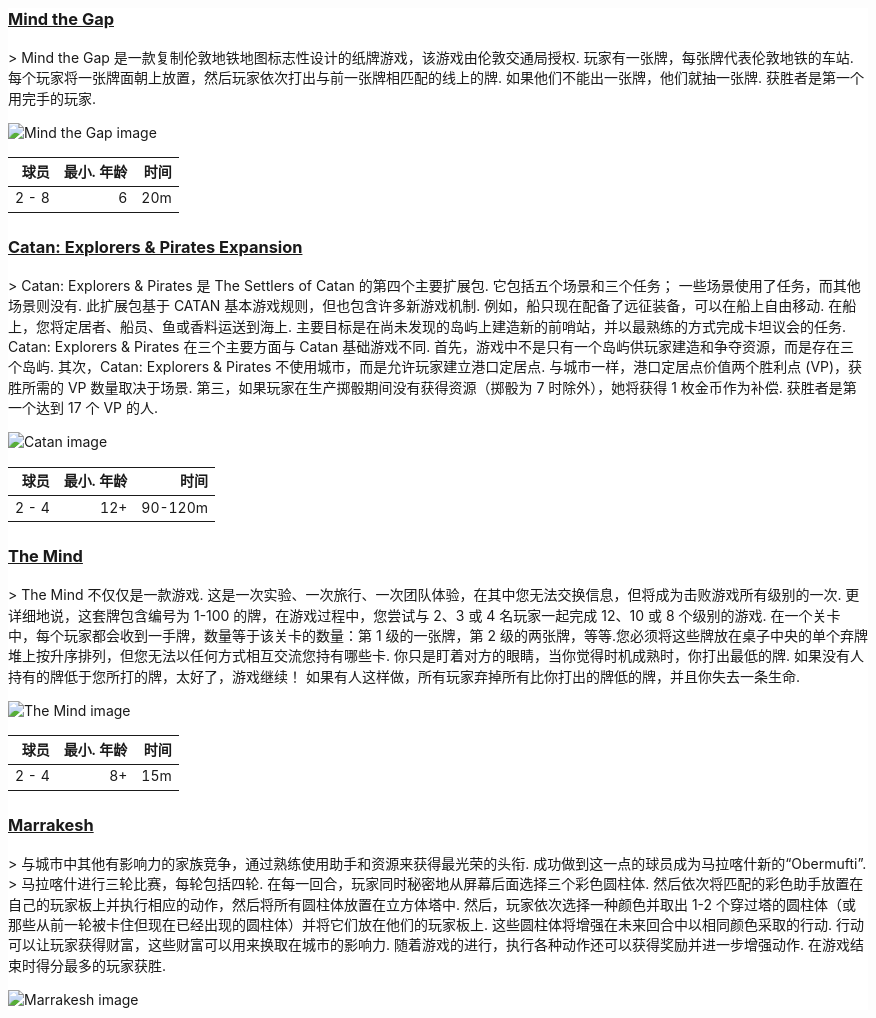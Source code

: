 ### [Mind the Gap](https://boardgamegeek.com/boardgame/229537/mind-gap)

 &gt; Mind the Gap 是一款复制伦敦地铁地图标志性设计的纸牌游戏，该游戏由伦敦交通局授权. 玩家有一张牌，每张牌代表伦敦地铁的车站. 每个玩家将一张牌面朝上放置，然后玩家依次打出与前一张牌相匹配的线上的牌. 如果他们不能出一张牌，他们就抽一张牌. 获胜者是第一个用完手的玩家.

![Mind the Gap image](https://cf.geekdo-images.com/itemrep/img/-tBdBfB3GDsePPK0kNT4K4-EH5E=/fit-in/246x300/pic3604392.jpg)

 | 球员 | 最小. 年龄 | 时间 |
| ------: | -------: | ---: |
 |  2 - 8 |  6 |  20m |

### [Catan: Explorers & Pirates Expansion](https://boardgamegeek.com/boardgame/135378/catan-explorers-pirates)

 &gt; Catan: Explorers &amp; Pirates 是 The Settlers of Catan 的第四个主要扩展包. 它包括五个场景和三个任务； 一些场景使用了任务，而其他场景则没有. 此扩展包基于 CATAN 基本游戏规则，但也包含许多新游戏机制. 例如，船只现在配备了远征装备，可以在船上自由移动. 在船上，您将定居者、船员、鱼或香料运送到海上. 主要目标是在尚未发现的岛屿上建造新的前哨站，并以最熟练的方式完成卡坦议会的任务.  Catan: Explorers &amp; Pirates 在三个主要方面与 Catan 基础游戏不同. 首先，游戏中不是只有一个岛屿供玩家建造和争夺资源，而是存在三个岛屿. 其次，Catan: Explorers &amp; Pirates 不使用城市，而是允许玩家建立港口定居点. 与城市一样，港口定居点价值两个胜利点 (VP)，获胜所需的 VP 数量取决于场景. 第三，如果玩家在生产掷骰期间没有获得资源（掷骰为 7 时除外），她将获得 1 枚金币作为补偿. 获胜者是第一个达到 17 个 VP 的人.

![Catan image](https://cf.geekdo-images.com/itemrep/img/mSwnoBBEdGDnzC5wlDVU9dhpIyA=/fit-in/246x300/filters:strip_icc()/pic2420310.jpg)

 | 球员 | 最小. 年龄 | 时间 |
| ------: | -------: | --------:|
 |  2 - 4 |  12+ |  90-120m |

### [The Mind](https://www.boardgamegeek.com/boardgame/244992/mind)

 &gt; The Mind 不仅仅是一款游戏. 这是一次实验、一次旅行、一次团队体验，在其中您无法交换信息，但将成为击败游戏所有级别的一次. 更详细地说，这套牌包含编号为 1-100 的牌，在游戏过程中，您尝试与 2、3 或 4 名玩家一起完成 12、10 或 8 个级别的游戏. 在一个关卡中，每个玩家都会收到一手牌，数量等于该关卡的数量：第 1 级的一张牌，第 2 级的两张牌，等等.您必须将这些牌放在桌子中央的单个弃牌堆上按升序排列，但您无法以任何方式相互交流您持有哪些卡. 你只是盯着对方的眼睛，当你觉得时机成熟时，你打出最低的牌. 如果没有人持有的牌低于您所打的牌，太好了，游戏继续！ 如果有人这样做，所有玩家弃掉所有比你打出的牌低的牌，并且你失去一条生命.

![The Mind image](https://cf.geekdo-images.com/itemrep/img/w6x_ahGLQVe2u6trDx0kO91OprM=/fit-in/246x300/filters:strip_icc()/pic3979766.png)

 | 球员 | 最小. 年龄 | 时间 |
| ------: | -------: | --------:|
 |  2 - 4 |  8+ |  15m |

### [Marrakesh](https://boardgamegeek.com/boardgame/342810/marrakesh)

 &gt; 与城市中其他有影响力的家族竞争，通过熟练使用助手和资源来获得最光荣的头衔. 成功做到这一点的球员成为马拉喀什新的“Obermufti”.
 &gt; 马拉喀什进行三轮比赛，每轮包括四轮. 在每一回合，玩家同时秘密地从屏幕后面选择三个彩色圆柱体. 然后依次将匹配的彩色助手放置在自己的玩家板上并执行相应的动作，然后将所有圆柱体放置在立方体塔中. 然后，玩家依次选择一种颜色并取出 1-2 个穿过塔的圆柱体（或那些从前一轮被卡住但现在已经出现的圆柱体）并将它们放在他们的玩家板上. 这些圆柱体将增强在未来回合中以相同颜色采取的行动. 行动可以让玩家获得财富，这些财富可以用来换取在城市的影响力. 随着游戏的进行，执行各种动作还可以获得奖励并进一步增强动作. 在游戏结束时得分最多的玩家获胜.

![Marrakesh image](https://cf.geekdo-images.com/zSMdU8DMBBvW2LIOjVCM7A__itemrep/img/-RnOaoGEX9YStxHqYm3x4Vvk8Nc=/fit-in/246x300/filters:strip_icc()/pic6289695.jpg)
